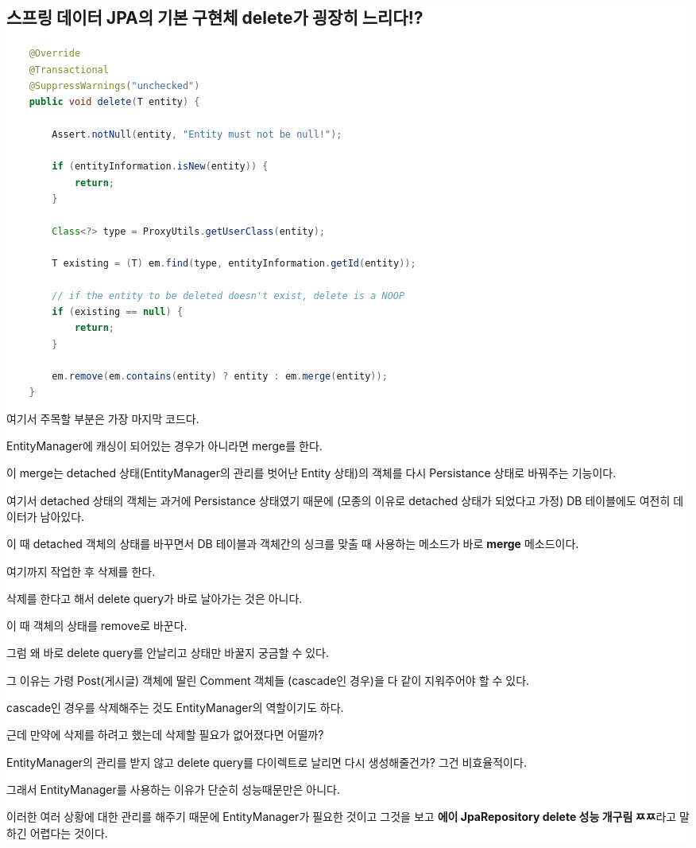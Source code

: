 ## 스프링 데이터 JPA의 기본 구현체 delete가 굉장히 느리다!?

```java
	@Override
	@Transactional
	@SuppressWarnings("unchecked")
	public void delete(T entity) {

		Assert.notNull(entity, "Entity must not be null!");

		if (entityInformation.isNew(entity)) {
			return;
		}

		Class<?> type = ProxyUtils.getUserClass(entity);

		T existing = (T) em.find(type, entityInformation.getId(entity));

		// if the entity to be deleted doesn't exist, delete is a NOOP
		if (existing == null) {
			return;
		}

		em.remove(em.contains(entity) ? entity : em.merge(entity));
	}
```

여기서 주목할 부분은 가장 마지막 코드다.

EntityManager에 캐싱이 되어있는 경우가 아니라면 merge를 한다.

이 merge는 detached 상태(EntityManager의 관리를 벗어난 Entity 상태)의 객체를 다시 Persistance 상태로 바꿔주는 기능이다.

여기서 detached 상태의 객체는 과거에 Persistance 상태였기 때문에 (모종의 이유로 detached 상태가 되었다고 가정) DB 테이블에도 여전히 데이터가 남아있다.

이 때 detached 객체의 상태를 바꾸면서 DB 테이블과 객체간의 싱크를 맞출 때 사용하는 메소드가 바로 **merge** 메소드이다.

여기까지 작업한 후 삭제를 한다.

삭제를 한다고 해서 delete query가 바로 날아가는 것은 아니다.

이 때 객체의 상태를 remove로 바꾼다. 

그럼 왜 바로 delete query를 안날리고 상태만 바꿀지 궁금할 수 있다.

그 이유는 가령 Post(게시글) 객체에 딸린 Comment 객체들 (cascade인 경우)을 다 같이 지워주어야 할 수 있다.

cascade인 경우를 삭제해주는 것도 EntityManager의 역할이기도 하다.

근데 만약에 삭제를 하려고 했는데 삭제할 필요가 없어졌다면 어떨까?

EntityManager의 관리를 받지 않고 delete query를 다이렉트로 날리면 다시 생성해줄건가? 그건 비효율적이다.

그래서 EntityManager를 사용하는 이유가 단순히 성능때문만은 아니다.

이러한 여러 상황에 대한 관리를 해주기 때문에 EntityManager가 필요한 것이고 그것을 보고 **에이 JpaRepository delete 성능 개구림 ㅉㅉ**라고 말하긴 어렵다는 것이다.
